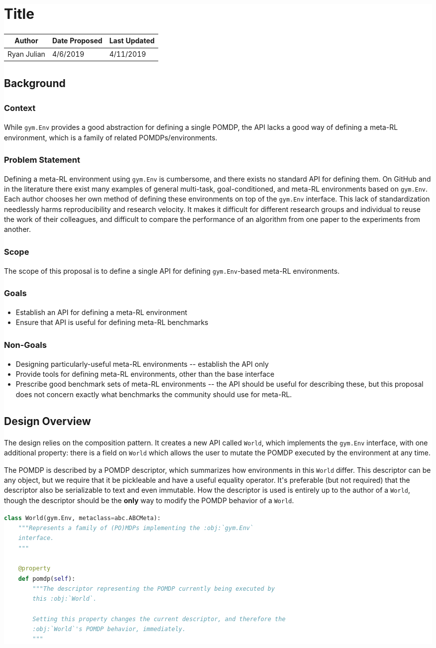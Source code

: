 # Title
| Author | Date Proposed | Last Updated |
|---|---|---|
| Ryan Julian | 4/6/2019 | 4/11/2019 |

## Background

### Context
While `gym.Env` provides a good abstraction for defining a single POMDP, the API lacks a good way of defining a meta-RL environment, which is a family of related POMDPs/environments.

### Problem Statement
Defining a meta-RL environment using `gym.Env` is cumbersome, and there exists no standard API for defining them. On GitHub and in the literature there exist many examples of general multi-task, goal-conditioned, and meta-RL environments based on `gym.Env`. Each author chooses her own method of defining these environments on top of the `gym.Env` interface. This lack of standardization needlessly harms reproducibility and research velocity. It makes it difficult for different research groups and individual to reuse the work of their colleagues, and difficult to compare the performance of an algorithm from one paper to the experiments from another. 

### Scope
The scope of this proposal is to define a single API for defining `gym.Env`-based meta-RL environments.

### Goals
* Establish an API for defining a meta-RL environment
* Ensure that API is useful for defining meta-RL benchmarks

### Non-Goals
* Designing particularly-useful meta-RL environments -- establish the API only
* Provide tools for defining meta-RL environments, other than the base interface
* Prescribe good benchmark sets of meta-RL environments -- the API should be useful for describing these, but this proposal does not concern exactly what benchmarks the community should use for meta-RL.

## Design Overview
The design relies on the composition pattern. It creates a new API called `World`, which implements the `gym.Env` interface, with one additional property: there is a field on `World` which allows the user to mutate the POMDP executed by the environment at any time.

The POMDP is described by a POMDP descriptor, which summarizes how environments in this `World` differ. This descriptor can be any object, but we require that it be pickleable and have a useful equality operator. It's preferable (but not required) that the descriptor also be serializable to text and even immutable. How the descriptor is used is entirely up to the author of a `World`, though the descriptor should be the **only** way to modify the POMDP behavior of a `World`.

```python
class World(gym.Env, metaclass=abc.ABCMeta):
    """Represents a family of (PO)MDPs implementing the :obj:`gym.Env`
    interface.
    """

    @property
    def pomdp(self):
        """The descriptor representing the POMDP currently being executed by
        this :obj:`World`.

        Setting this property changes the current descriptor, and therefore the
        :obj:`World`'s POMDP behavior, immediately.
        """
```